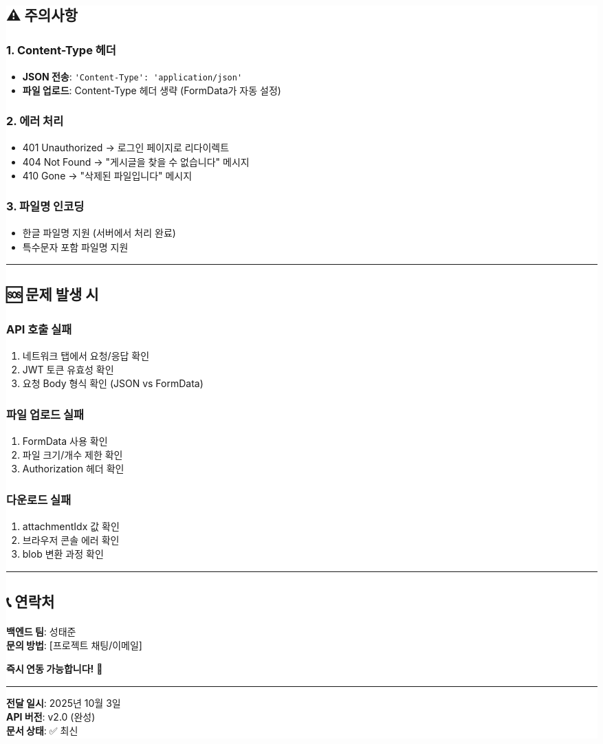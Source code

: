 
## ⚠️ 주의사항

### 1. Content-Type 헤더
- **JSON 전송**: `'Content-Type': 'application/json'`
- **파일 업로드**: Content-Type 헤더 생략 (FormData가 자동 설정)

### 2. 에러 처리
- 401 Unauthorized → 로그인 페이지로 리다이렉트
- 404 Not Found → "게시글을 찾을 수 없습니다" 메시지
- 410 Gone → "삭제된 파일입니다" 메시지

### 3. 파일명 인코딩
- 한글 파일명 지원 (서버에서 처리 완료)
- 특수문자 포함 파일명 지원

---

## 🆘 문제 발생 시

### API 호출 실패
1. 네트워크 탭에서 요청/응답 확인
2. JWT 토큰 유효성 확인
3. 요청 Body 형식 확인 (JSON vs FormData)

### 파일 업로드 실패
1. FormData 사용 확인
2. 파일 크기/개수 제한 확인
3. Authorization 헤더 확인

### 다운로드 실패
1. attachmentIdx 값 확인
2. 브라우저 콘솔 에러 확인
3. blob 변환 과정 확인

---

## 📞 연락처

**백엔드 팀**: 성태준  
**문의 방법**: [프로젝트 채팅/이메일]

**즉시 연동 가능합니다!** 🎉

---

**전달 일시**: 2025년 10월 3일  
**API 버전**: v2.0 (완성)  
**문서 상태**: ✅ 최신
